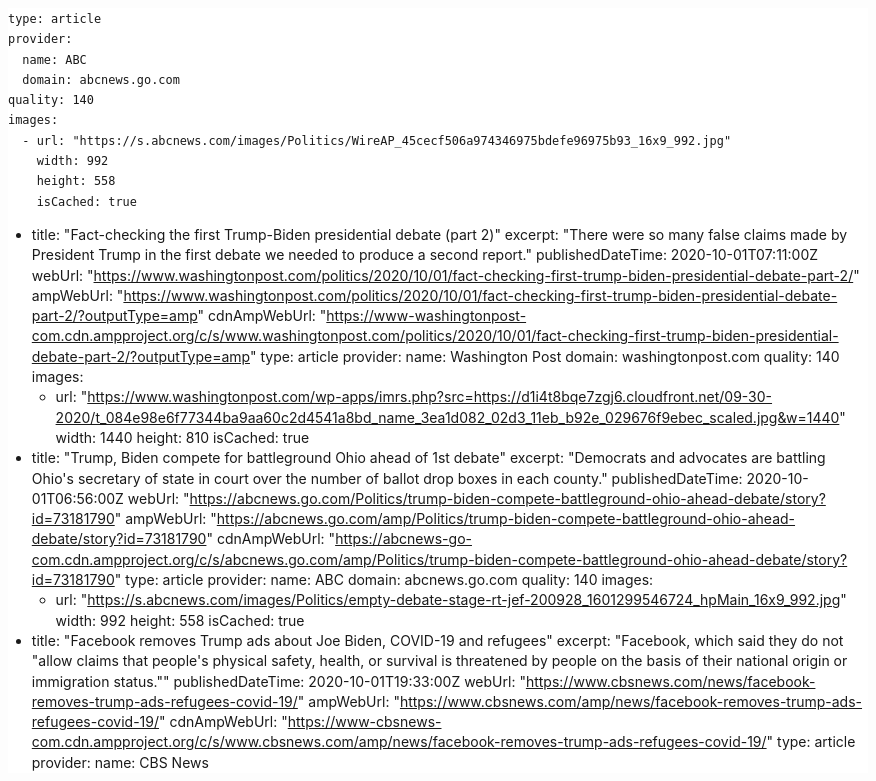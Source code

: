     type: article
    provider:
      name: ABC
      domain: abcnews.go.com
    quality: 140
    images:
      - url: "https://s.abcnews.com/images/Politics/WireAP_45cecf506a974346975bdefe96975b93_16x9_992.jpg"
        width: 992
        height: 558
        isCached: true
  - title: "Fact-checking the first Trump-Biden presidential debate (part 2)"
    excerpt: "There were so many false claims made by President Trump in the first debate we needed to produce a second report."
    publishedDateTime: 2020-10-01T07:11:00Z
    webUrl: "https://www.washingtonpost.com/politics/2020/10/01/fact-checking-first-trump-biden-presidential-debate-part-2/"
    ampWebUrl: "https://www.washingtonpost.com/politics/2020/10/01/fact-checking-first-trump-biden-presidential-debate-part-2/?outputType=amp"
    cdnAmpWebUrl: "https://www-washingtonpost-com.cdn.ampproject.org/c/s/www.washingtonpost.com/politics/2020/10/01/fact-checking-first-trump-biden-presidential-debate-part-2/?outputType=amp"
    type: article
    provider:
      name: Washington Post
      domain: washingtonpost.com
    quality: 140
    images:
      - url: "https://www.washingtonpost.com/wp-apps/imrs.php?src=https://d1i4t8bqe7zgj6.cloudfront.net/09-30-2020/t_084e98e6f77344ba9aa60c2d4541a8bd_name_3ea1d082_02d3_11eb_b92e_029676f9ebec_scaled.jpg&w=1440"
        width: 1440
        height: 810
        isCached: true
  - title: "Trump, Biden compete for battleground Ohio ahead of 1st debate"
    excerpt: "Democrats and advocates are battling Ohio's secretary of state in court over the number of ballot drop boxes in each county."
    publishedDateTime: 2020-10-01T06:56:00Z
    webUrl: "https://abcnews.go.com/Politics/trump-biden-compete-battleground-ohio-ahead-debate/story?id=73181790"
    ampWebUrl: "https://abcnews.go.com/amp/Politics/trump-biden-compete-battleground-ohio-ahead-debate/story?id=73181790"
    cdnAmpWebUrl: "https://abcnews-go-com.cdn.ampproject.org/c/s/abcnews.go.com/amp/Politics/trump-biden-compete-battleground-ohio-ahead-debate/story?id=73181790"
    type: article
    provider:
      name: ABC
      domain: abcnews.go.com
    quality: 140
    images:
      - url: "https://s.abcnews.com/images/Politics/empty-debate-stage-rt-jef-200928_1601299546724_hpMain_16x9_992.jpg"
        width: 992
        height: 558
        isCached: true
  - title: "Facebook removes Trump ads about Joe Biden, COVID-19 and refugees"
    excerpt: "Facebook, which said they do not \"allow claims that people's physical safety, health, or survival is threatened by people on the basis of their national origin or immigration status.\""
    publishedDateTime: 2020-10-01T19:33:00Z
    webUrl: "https://www.cbsnews.com/news/facebook-removes-trump-ads-refugees-covid-19/"
    ampWebUrl: "https://www.cbsnews.com/amp/news/facebook-removes-trump-ads-refugees-covid-19/"
    cdnAmpWebUrl: "https://www-cbsnews-com.cdn.ampproject.org/c/s/www.cbsnews.com/amp/news/facebook-removes-trump-ads-refugees-covid-19/"
    type: article
    provider:
      name: CBS News